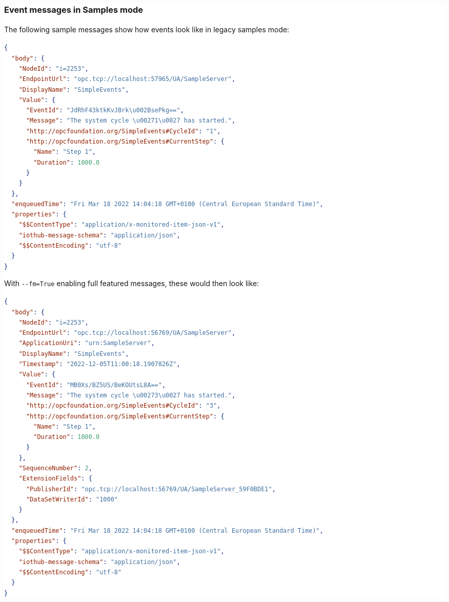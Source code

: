 ### Event messages in Samples mode

The following sample messages show how events look like in legacy samples mode:

```json
{
  "body": {
    "NodeId": "i=2253",
    "EndpointUrl": "opc.tcp://localhost:57965/UA/SampleServer",
    "DisplayName": "SimpleEvents",
    "Value": {
      "EventId": "JdRhF43ktkKvJBrk\u002BsePkg==",
      "Message": "The system cycle \u00271\u0027 has started.",
      "http://opcfoundation.org/SimpleEvents#CycleId": "1",
      "http://opcfoundation.org/SimpleEvents#CurrentStep": {
        "Name": "Step 1",
        "Duration": 1000.0
      }
    }
  },
  "enqueuedTime": "Fri Mar 18 2022 14:04:18 GMT+0100 (Central European Standard Time)",
  "properties": {
    "$$ContentType": "application/x-monitored-item-json-v1",
    "iothub-message-schema": "application/json",
    "$$ContentEncoding": "utf-8"
  }
}
```

With `--fm=True` enabling full featured messages, these would then look like:

```json
{
  "body": {
    "NodeId": "i=2253",
    "EndpointUrl": "opc.tcp://localhost:56769/UA/SampleServer",
    "ApplicationUri": "urn:SampleServer",
    "DisplayName": "SimpleEvents",
    "Timestamp": "2022-12-05T11:00:18.1907826Z",
    "Value": {
      "EventId": "MB0Xs/BZ5US/BeKOUtsL8A==",
      "Message": "The system cycle \u00273\u0027 has started.",
      "http://opcfoundation.org/SimpleEvents#CycleId": "3",
      "http://opcfoundation.org/SimpleEvents#CurrentStep": {
        "Name": "Step 1",
        "Duration": 1000.0
      }
    },
    "SequenceNumber": 2,
    "ExtensionFields": {
      "PublisherId": "opc.tcp://localhost:56769/UA/SampleServer_59F0BDE1",
      "DataSetWriterId": "1000"
    }
  },
  "enqueuedTime": "Fri Mar 18 2022 14:04:18 GMT+0100 (Central European Standard Time)",
  "properties": {
    "$$ContentType": "application/x-monitored-item-json-v1",
    "iothub-message-schema": "application/json",
    "$$ContentEncoding": "utf-8"
  }
}
```
